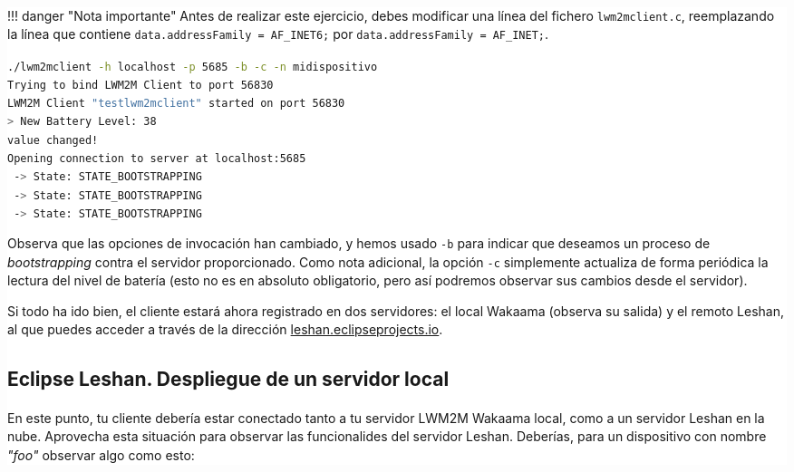!!! danger "Nota importante"
    Antes de realizar este ejercicio, debes modificar una línea del fichero
    `lwm2mclient.c`, reemplazando la línea que contiene `data.addressFamily = AF_INET6;`
    por `data.addressFamily = AF_INET;`.

```sh
./lwm2mclient -h localhost -p 5685 -b -c -n midispositivo
Trying to bind LWM2M Client to port 56830
LWM2M Client "testlwm2mclient" started on port 56830
> New Battery Level: 38
value changed!
Opening connection to server at localhost:5685
 -> State: STATE_BOOTSTRAPPING
 -> State: STATE_BOOTSTRAPPING
 -> State: STATE_BOOTSTRAPPING

```

Observa que las opciones de invocación han cambiado, y hemos usado `-b` para indicar
que deseamos un proceso de *bootstrapping* contra el servidor proporcionado. Como
nota adicional, la opción `-c` simplemente actualiza de forma periódica la lectura
del nivel de batería (esto no es en absoluto obligatorio, pero así podremos
observar sus cambios desde el servidor).

Si todo ha ido bien, el cliente estará ahora registrado en dos servidores:
el local Wakaama (observa su salida) y el remoto Leshan, al que puedes acceder
a través de la dirección [leshan.eclipseprojects.io](https://leshan.eclipseprojects.io).

## Eclipse Leshan. Despliegue de un servidor local

En este punto, tu cliente debería estar conectado tanto a tu servidor LWM2M Wakaama
local, como a un servidor Leshan en la nube. Aprovecha esta situación para observar
las funcionalides del servidor Leshan. Deberías, para un dispositivo con nombre
*"foo"* observar algo como esto:
